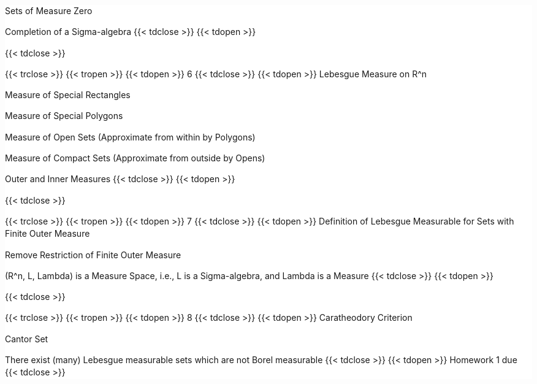 Sets of Measure Zero  
  
Completion of a Sigma-algebra
{{< tdclose >}}
{{< tdopen >}}

{{< tdclose >}}

{{< trclose >}}
{{< tropen >}}
{{< tdopen >}}
6
{{< tdclose >}}
{{< tdopen >}}
Lebesgue Measure on R^n  
  
Measure of Special Rectangles  
  
Measure of Special Polygons  
  
Measure of Open Sets (Approximate from within by Polygons)  
  
Measure of Compact Sets (Approximate from outside by Opens)  
  
Outer and Inner Measures
{{< tdclose >}}
{{< tdopen >}}

{{< tdclose >}}

{{< trclose >}}
{{< tropen >}}
{{< tdopen >}}
7
{{< tdclose >}}
{{< tdopen >}}
Definition of Lebesgue Measurable for Sets with Finite Outer Measure  
  
Remove Restriction of Finite Outer Measure  
  
(R^n, L, Lambda) is a Measure Space, i.e., L is a Sigma-algebra, and Lambda is a Measure
{{< tdclose >}}
{{< tdopen >}}

{{< tdclose >}}

{{< trclose >}}
{{< tropen >}}
{{< tdopen >}}
8
{{< tdclose >}}
{{< tdopen >}}
Caratheodory Criterion  
  
Cantor Set  
  
There exist (many) Lebesgue measurable sets which are not Borel measurable
{{< tdclose >}}
{{< tdopen >}}
Homework 1 due
{{< tdclose >}}
